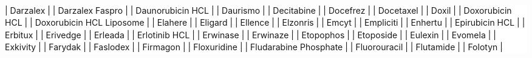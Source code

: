 | Darzalex                 |
| Darzalex Faspro          |
| Daunorubicin HCL         |
| Daurismo                 |
| Decitabine               |
| Docefrez                 |
| Docetaxel                |
| Doxil                    |
| Doxorubicin HCL          |
| Doxorubicin HCL Liposome |
| Elahere                  |
| Eligard                  |
| Ellence                  |
| Elzonris                 |
| Emcyt                    |
| Empliciti                |
| Enhertu                  |
| Epirubicin HCL           |
| Erbitux                  |
| Erivedge                 |
| Erleada                  |
| Erlotinib HCL            |
| Erwinase                 |
| Erwinaze                 |
| Etopophos                |
| Etoposide                |
| Eulexin                  |
| Evomela                  |
| Exkivity                 |
| Farydak                  |
| Faslodex                 |
| Firmagon                 |
| Floxuridine              |
| Fludarabine Phosphate    |
| Fluorouracil             |
| Flutamide                |
| Folotyn                  |
